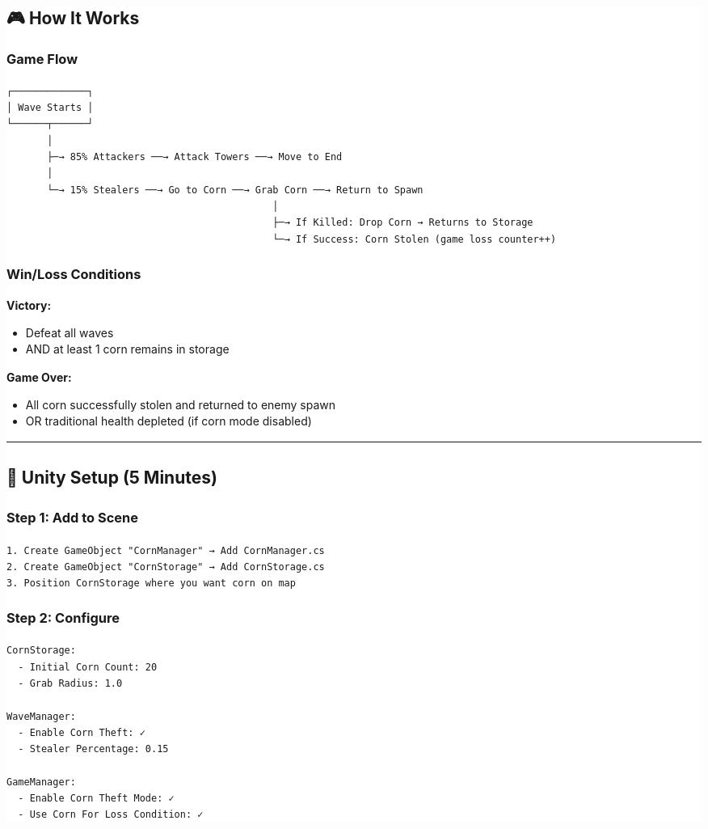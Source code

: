 
## 🎮 How It Works

### Game Flow

```
┌─────────────┐
│ Wave Starts │
└──────┬──────┘
       │
       ├─→ 85% Attackers ──→ Attack Towers ──→ Move to End
       │
       └─→ 15% Stealers ──→ Go to Corn ──→ Grab Corn ──→ Return to Spawn
                                              │
                                              ├─→ If Killed: Drop Corn → Returns to Storage
                                              └─→ If Success: Corn Stolen (game loss counter++)
```

### Win/Loss Conditions

**Victory:** 
- Defeat all waves
- AND at least 1 corn remains in storage

**Game Over:**
- All corn successfully stolen and returned to enemy spawn
- OR traditional health depleted (if corn mode disabled)

---

## 🔧 Unity Setup (5 Minutes)

### Step 1: Add to Scene
```
1. Create GameObject "CornManager" → Add CornManager.cs
2. Create GameObject "CornStorage" → Add CornStorage.cs
3. Position CornStorage where you want corn on map
```

### Step 2: Configure
```
CornStorage:
  - Initial Corn Count: 20
  - Grab Radius: 1.0

WaveManager:
  - Enable Corn Theft: ✓
  - Stealer Percentage: 0.15

GameManager:
  - Enable Corn Theft Mode: ✓
  - Use Corn For Loss Condition: ✓
```
